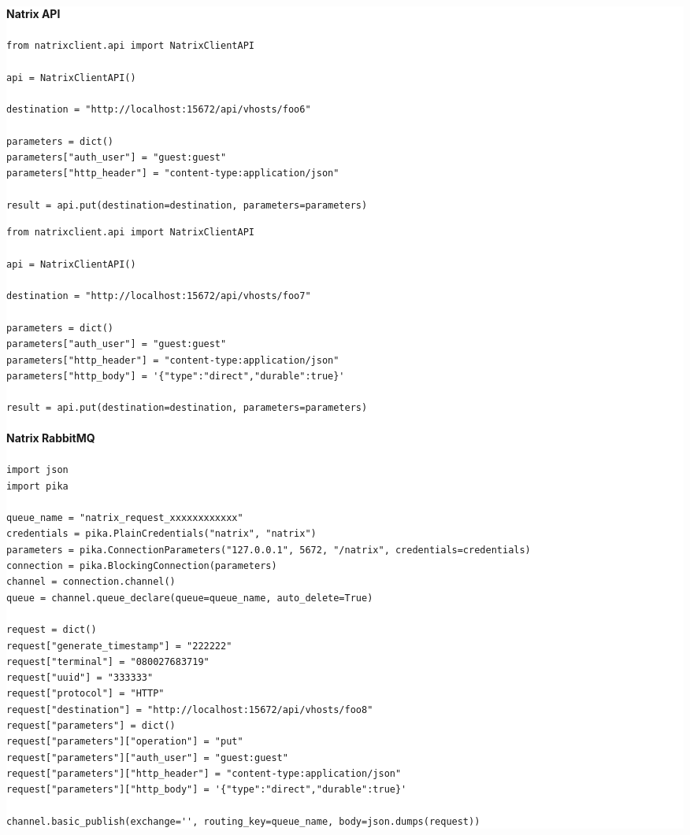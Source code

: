 #### Natrix API

```
from natrixclient.api import NatrixClientAPI

api = NatrixClientAPI()

destination = "http://localhost:15672/api/vhosts/foo6"

parameters = dict()
parameters["auth_user"] = "guest:guest"
parameters["http_header"] = "content-type:application/json"

result = api.put(destination=destination, parameters=parameters)
```

```
from natrixclient.api import NatrixClientAPI

api = NatrixClientAPI()

destination = "http://localhost:15672/api/vhosts/foo7"

parameters = dict()
parameters["auth_user"] = "guest:guest"
parameters["http_header"] = "content-type:application/json"
parameters["http_body"] = '{"type":"direct","durable":true}'

result = api.put(destination=destination, parameters=parameters)
```



#### Natrix RabbitMQ

```
import json
import pika

queue_name = "natrix_request_xxxxxxxxxxxx"
credentials = pika.PlainCredentials("natrix", "natrix")
parameters = pika.ConnectionParameters("127.0.0.1", 5672, "/natrix", credentials=credentials)
connection = pika.BlockingConnection(parameters)
channel = connection.channel()
queue = channel.queue_declare(queue=queue_name, auto_delete=True)

request = dict()
request["generate_timestamp"] = "222222"
request["terminal"] = "080027683719"
request["uuid"] = "333333"
request["protocol"] = "HTTP"
request["destination"] = "http://localhost:15672/api/vhosts/foo8"
request["parameters"] = dict()
request["parameters"]["operation"] = "put"
request["parameters"]["auth_user"] = "guest:guest"
request["parameters"]["http_header"] = "content-type:application/json"
request["parameters"]["http_body"] = '{"type":"direct","durable":true}'

channel.basic_publish(exchange='', routing_key=queue_name, body=json.dumps(request))

```
